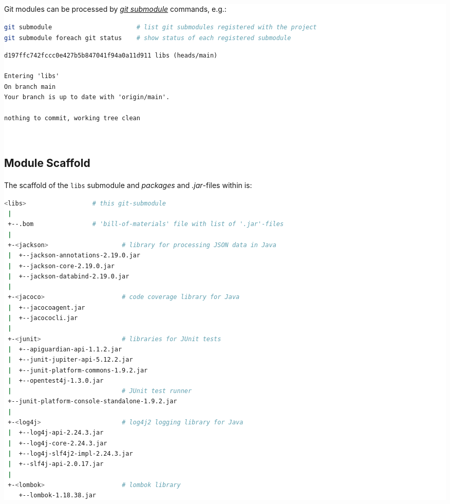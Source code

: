 Git modules can be processed by
[*git submodule*](https://git-scm.com/docs/git-submodule)
commands, e.g.:

```sh
git submodule                       # list git submodules registered with the project
git submodule foreach git status    # show status of each registered submodule
```
```
d197ffc742fccc0e427b5b847041f94a0a11d911 libs (heads/main)

Entering 'libs'
On branch main
Your branch is up to date with 'origin/main'.

nothing to commit, working tree clean
```


&nbsp;

## Module Scaffold

The scaffold of the `libs` submodule and *packages* and *.jar*-files within is:

```sh
<libs>                  # this git-submodule
 |
 +--.bom                # 'bill-of-materials' file with list of '.jar'-files
 |
 +-<jackson>                    # library for processing JSON data in Java
 |  +--jackson-annotations-2.19.0.jar
 |  +--jackson-core-2.19.0.jar
 |  +--jackson-databind-2.19.0.jar
 |
 +-<jacoco>                     # code coverage library for Java
 |  +--jacocoagent.jar
 |  +--jacococli.jar
 |
 +-<junit>                      # libraries for JUnit tests
 |  +--apiguardian-api-1.1.2.jar
 |  +--junit-jupiter-api-5.12.2.jar
 |  +--junit-platform-commons-1.9.2.jar
 |  +--opentest4j-1.3.0.jar
 |                              # JUnit test runner
 +--junit-platform-console-standalone-1.9.2.jar
 |
 +-<log4j>                      # log4j2 logging library for Java
 |  +--log4j-api-2.24.3.jar
 |  +--log4j-core-2.24.3.jar
 |  +--log4j-slf4j2-impl-2.24.3.jar
 |  +--slf4j-api-2.0.17.jar
 |
 +-<lombok>                     # lombok library
    +--lombok-1.18.38.jar
```
